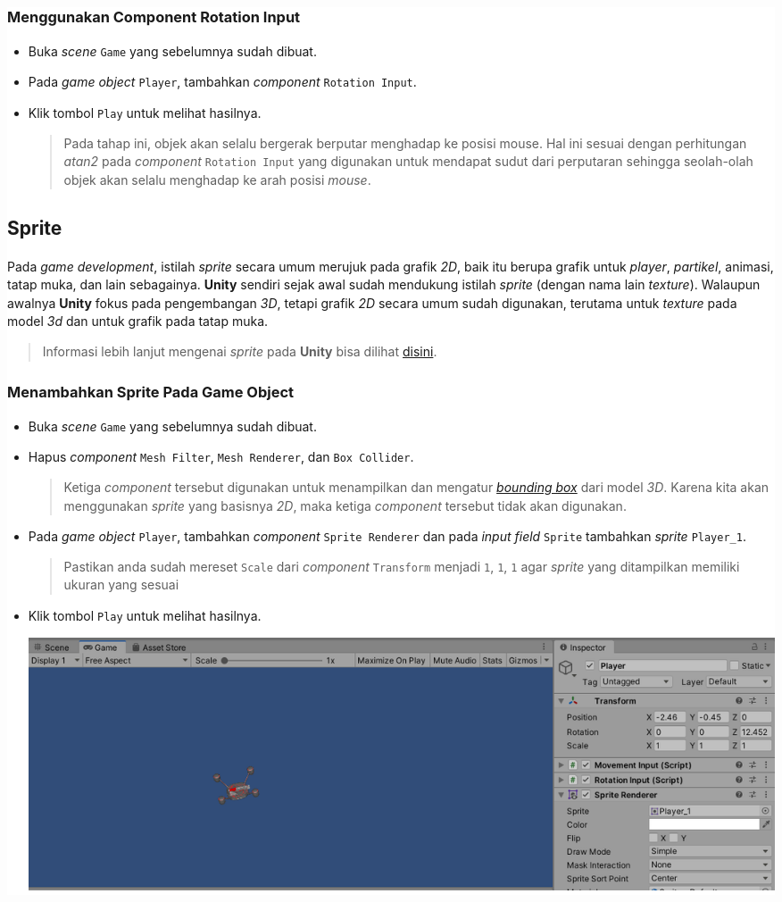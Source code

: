 ### Menggunakan Component Rotation Input

- Buka _scene_ `Game` yang sebelumnya sudah dibuat.
- Pada _game object_ `Player`, tambahkan _component_ `Rotation Input`.
- Klik tombol `Play` untuk melihat hasilnya.

  > Pada tahap ini, objek akan selalu bergerak berputar menghadap ke posisi mouse.
  > Hal ini sesuai dengan perhitungan _atan2_ pada _component_ `Rotation Input` yang digunakan untuk mendapat sudut dari perputaran sehingga seolah-olah objek akan selalu menghadap ke arah posisi _mouse_.

## Sprite

Pada _game development_, istilah _sprite_ secara umum merujuk pada grafik _2D_, baik itu berupa grafik untuk _player_, _partikel_, animasi, tatap muka, dan lain sebagainya.
**Unity** sendiri sejak awal sudah mendukung istilah _sprite_ (dengan nama lain _texture_).
Walaupun awalnya **Unity** fokus pada pengembangan _3D_, tetapi grafik _2D_ secara umum sudah digunakan, terutama untuk _texture_ pada model _3d_ dan untuk grafik pada tatap muka.

> Informasi lebih lanjut mengenai _sprite_ pada **Unity** bisa dilihat [disini](https://docs.unity3d.com/Manual/Sprites.html).

### Menambahkan Sprite Pada Game Object

- Buka _scene_ `Game` yang sebelumnya sudah dibuat.
- Hapus _component_ `Mesh Filter`, `Mesh Renderer`, dan `Box Collider`.

  > Ketiga _component_ tersebut digunakan untuk menampilkan dan mengatur [_bounding box_](https://en.wikipedia.org/wiki/Bounding_volume) dari model _3D_.
  > Karena kita akan menggunakan _sprite_ yang basisnya _2D_, maka ketiga _component_ tersebut tidak akan digunakan.

- Pada _game object_ `Player`, tambahkan _component_ `Sprite Renderer` dan pada _input field_ `Sprite` tambahkan _sprite_ `Player_1`.

  > Pastikan anda sudah mereset `Scale` dari _component_ `Transform` menjadi `1`, `1`, `1` agar _sprite_ yang ditampilkan memiliki ukuran yang sesuai

- Klik tombol `Play` untuk melihat hasilnya.

  ![Menambahkan _sprite_ pada _game object_](./Images/add-sprite.png)
